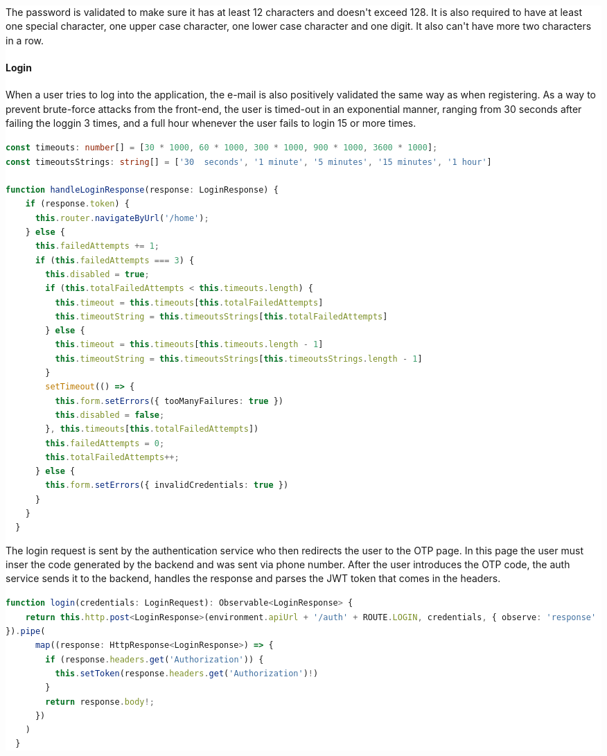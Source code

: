 The password is validated to make sure it has at least 12 characters and doesn't exceed 128. It is also required to have at least one special character, one upper case character, one lower case character and one digit. It also can't have more two characters in a row.

#### Login

When a user tries to log into the application, the e-mail is also positively validated the same way as when registering.
As a way to prevent brute-force attacks from the front-end, the user is timed-out in an exponential manner, ranging from 30 seconds after failing the loggin 3 times, and a full hour whenever the user fails to login 15 or more times.

```ts
const timeouts: number[] = [30 * 1000, 60 * 1000, 300 * 1000, 900 * 1000, 3600 * 1000];
const timeoutsStrings: string[] = ['30  seconds', '1 minute', '5 minutes', '15 minutes', '1 hour']

function handleLoginResponse(response: LoginResponse) {
    if (response.token) {
      this.router.navigateByUrl('/home');
    } else {
      this.failedAttempts += 1;
      if (this.failedAttempts === 3) {
        this.disabled = true;
        if (this.totalFailedAttempts < this.timeouts.length) {
          this.timeout = this.timeouts[this.totalFailedAttempts]
          this.timeoutString = this.timeoutsStrings[this.totalFailedAttempts]
        } else {
          this.timeout = this.timeouts[this.timeouts.length - 1]
          this.timeoutString = this.timeoutsStrings[this.timeoutsStrings.length - 1]
        }
        setTimeout(() => {
          this.form.setErrors({ tooManyFailures: true })
          this.disabled = false;
        }, this.timeouts[this.totalFailedAttempts])
        this.failedAttempts = 0;
        this.totalFailedAttempts++;
      } else {
        this.form.setErrors({ invalidCredentials: true })
      }
    }
  }
```

The login request is sent by the authentication service who then redirects the user to the OTP page. In this page the user must inser the code generated by the backend and was sent via phone number.
After the user introduces the OTP code, the auth service sends it to the backend, handles the response and parses the JWT token that comes in the headers.

```ts
function login(credentials: LoginRequest): Observable<LoginResponse> {
    return this.http.post<LoginResponse>(environment.apiUrl + '/auth' + ROUTE.LOGIN, credentials, { observe: 'response' }).pipe(
      map((response: HttpResponse<LoginResponse>) => {
        if (response.headers.get('Authorization')) {
          this.setToken(response.headers.get('Authorization')!)
        }
        return response.body!;
      })
    )
  }
```
